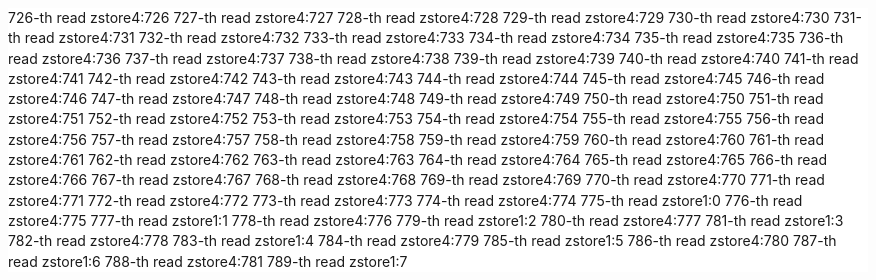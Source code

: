 726-th read zstore4:726
727-th read zstore4:727
728-th read zstore4:728
729-th read zstore4:729
730-th read zstore4:730
731-th read zstore4:731
732-th read zstore4:732
733-th read zstore4:733
734-th read zstore4:734
735-th read zstore4:735
736-th read zstore4:736
737-th read zstore4:737
738-th read zstore4:738
739-th read zstore4:739
740-th read zstore4:740
741-th read zstore4:741
742-th read zstore4:742
743-th read zstore4:743
744-th read zstore4:744
745-th read zstore4:745
746-th read zstore4:746
747-th read zstore4:747
748-th read zstore4:748
749-th read zstore4:749
750-th read zstore4:750
751-th read zstore4:751
752-th read zstore4:752
753-th read zstore4:753
754-th read zstore4:754
755-th read zstore4:755
756-th read zstore4:756
757-th read zstore4:757
758-th read zstore4:758
759-th read zstore4:759
760-th read zstore4:760
761-th read zstore4:761
762-th read zstore4:762
763-th read zstore4:763
764-th read zstore4:764
765-th read zstore4:765
766-th read zstore4:766
767-th read zstore4:767
768-th read zstore4:768
769-th read zstore4:769
770-th read zstore4:770
771-th read zstore4:771
772-th read zstore4:772
773-th read zstore4:773
774-th read zstore4:774
775-th read zstore1:0
776-th read zstore4:775
777-th read zstore1:1
778-th read zstore4:776
779-th read zstore1:2
780-th read zstore4:777
781-th read zstore1:3
782-th read zstore4:778
783-th read zstore1:4
784-th read zstore4:779
785-th read zstore1:5
786-th read zstore4:780
787-th read zstore1:6
788-th read zstore4:781
789-th read zstore1:7